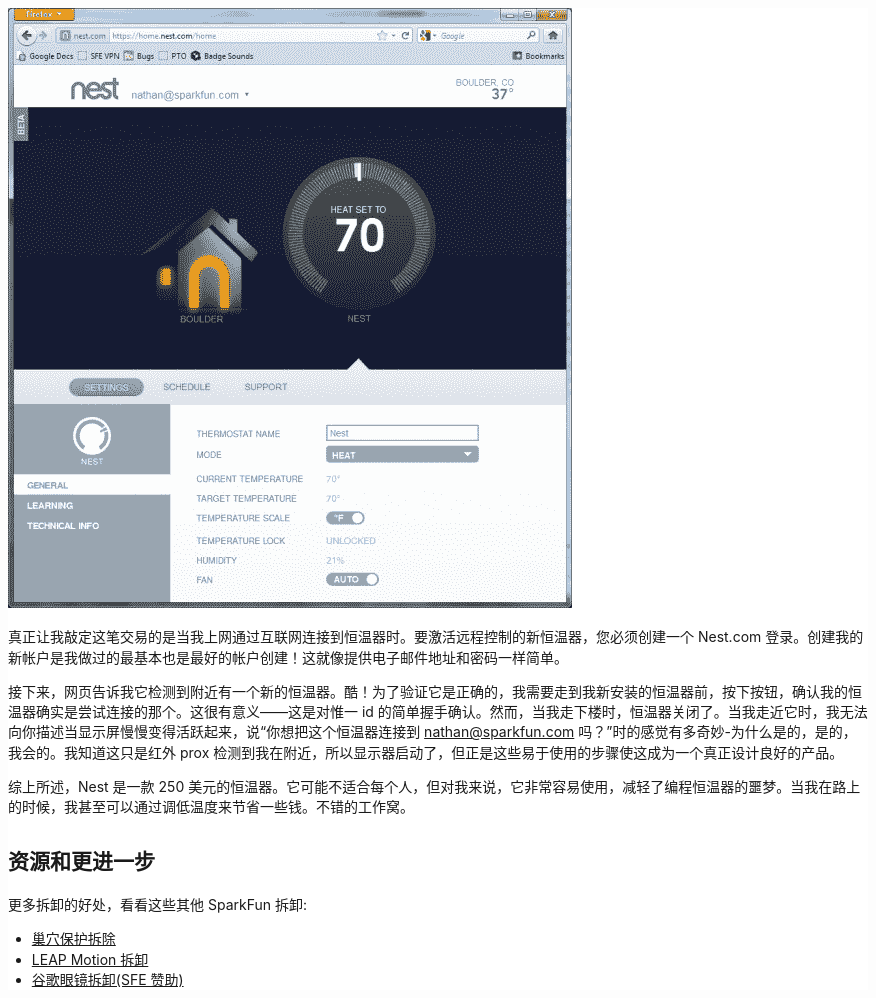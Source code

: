 [![alt text](img/82cb7fbbda660c57a2ee11fd4af0f260.png)](https://cdn.sparkfun.com/assets/3/1/2/0/3/52e1579dce395f90248b4568.jpg)

真正让我敲定这笔交易的是当我上网通过互联网连接到恒温器时。要激活远程控制的新恒温器，您必须创建一个 Nest.com 登录。创建我的新帐户是我做过的最基本也是最好的帐户创建！这就像提供电子邮件地址和密码一样简单。

接下来，网页告诉我它检测到附近有一个新的恒温器。酷！为了验证它是正确的，我需要走到我新安装的恒温器前，按下按钮，确认我的恒温器确实是尝试连接的那个。这很有意义——这是对惟一 id 的简单握手确认。然而，当我走下楼时，恒温器关闭了。当我走近它时，我无法向你描述当显示屏慢慢变得活跃起来，说“你想把这个恒温器连接到 nathan@sparkfun.com 吗？”时的感觉有多奇妙-为什么是的，是的，我会的。我知道这只是红外 prox 检测到我在附近，所以显示器启动了，但正是这些易于使用的步骤使这成为一个真正设计良好的产品。

综上所述，Nest 是一款 250 美元的恒温器。它可能不适合每个人，但对我来说，它非常容易使用，减轻了编程恒温器的噩梦。当我在路上的时候，我甚至可以通过调低温度来节省一些钱。不错的工作窝。

## 资源和更进一步

更多拆卸的好处，看看这些其他 SparkFun 拆卸:

*   [巢穴保护拆除](https://learn.sparkfun.com/tutorials/nest-protect-teardown)
*   [LEAP Motion 拆卸](https://learn.sparkfun.com/tutorials/leap-motion-teardown)
*   [谷歌眼镜拆卸(SFE 赞助)](http://www.catwig.com/google-glass-teardown/)